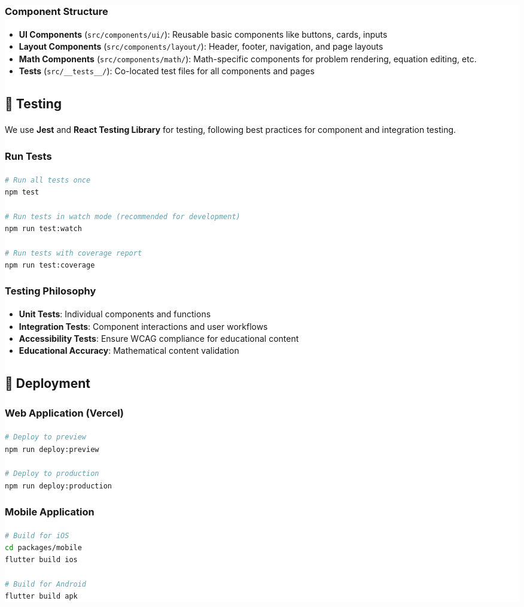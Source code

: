 ### Component Structure

- **UI Components** (`src/components/ui/`): Reusable basic components like buttons, cards, inputs
- **Layout Components** (`src/components/layout/`): Header, footer, navigation, and page layouts
- **Math Components** (`src/components/math/`): Math-specific components for problem rendering, equation editing, etc.
- **Tests** (`src/__tests__/`): Co-located test files for all components and pages

## 🧪 Testing

We use **Jest** and **React Testing Library** for testing, following best practices for component and integration testing.

### Run Tests

```bash
# Run all tests once
npm test

# Run tests in watch mode (recommended for development)
npm run test:watch

# Run tests with coverage report
npm run test:coverage
```

### Testing Philosophy

- **Unit Tests**: Individual components and functions
- **Integration Tests**: Component interactions and user workflows
- **Accessibility Tests**: Ensure WCAG compliance for educational content
- **Educational Accuracy**: Mathematical content validation

## 🚀 Deployment

### Web Application (Vercel)

```bash
# Deploy to preview
npm run deploy:preview

# Deploy to production
npm run deploy:production
```

### Mobile Application

```bash
# Build for iOS
cd packages/mobile
flutter build ios

# Build for Android
flutter build apk
```
